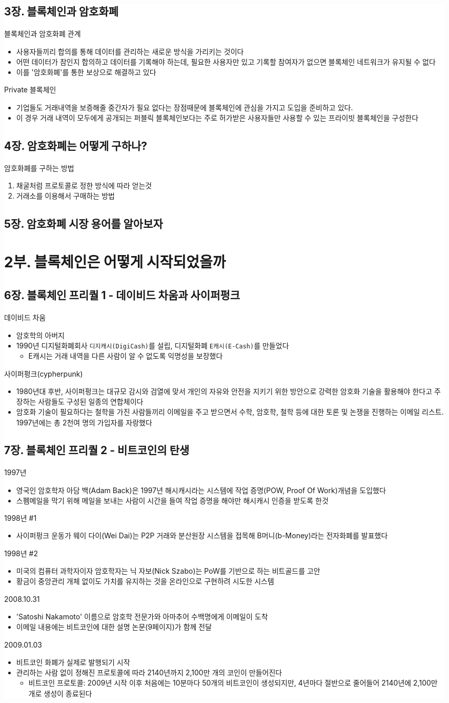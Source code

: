 ## 3장. 블록체인과 암호화폐
블록체인과 암호화폐 관계
- 사용자들끼리 합의를 통해 데이터를 관리하는 새로운 방식을 가리키는 것이다
- 어떤 데이터가 참인지 합의하고 데이터를 기록해야 하는데, 필요한 사용자만 있고 기록할 참여자가 없으면 블록체인 네트워크가 유지될 수 없다
- 이를 '암호화폐'를 통한 보상으로 해결하고 있다

Private 블록체인
- 기업들도 거래내역을 보증해줄 중간자가 필요 없다는 장점때문에 블록체인에 관심을 가지고 도입을 준비하고 있다. 
- 이 경우 거래 내역이 모두에게 공개되는 퍼블릭 블록체인보다는 주로 허가받은 사용자들만 사용할 수 있는 프라이빗 블록체인을 구성한다

## 4장. 암호화폐는 어떻게 구하나?
암호화폐를 구하는 방법
1. 채굴처럼 프로토콜로 정한 방식에 따라 얻는것
2. 거래소를 이용해서 구매하는 방법

## 5장. 암호화폐 시장 용어를 알아보자

# 2부. 블록체인은 어떻게 시작되었을까
## 6장. 블록체인 프리퀄 1 - 데이비드 차움과 사이퍼펑크
데이비드 차움
- 암호학의 아버지
- 1990년 디지털화폐회사 `디지캐시(DigiCash)`를 설립, 디지털화폐 `E캐시(E-Cash)`를 만들었다
   - E캐시는 거래 내역을 다른 사람이 알 수 없도록 익명성을 보장했다

사이퍼펑크(cypherpunk)
- 1980년대 후반, 사이퍼펑크는 대규모 감시와 검열에 맞서 개인의 자유와 안전을 지키기 위한 방안으로 강력한 암호화 기술을 활용해야 한다고 주장하는 사람들도 구성된 일종의 연합체이다
- 암호화 기술이 필요하다는 철학을 가진 사람들끼리 이메일을 주고 받으면서 수학, 암호학, 철학 등에 대한 토론 및 논쟁을 진행하는 이메일 리스트. 1997년에는 총 2천여 명의 가입자를 자랑했다

## 7장. 블록체인 프리퀄 2 - 비트코인의 탄생
1997년
- 영국인 암호학자 아담 백(Adam Back)은 1997년 해시캐시라는 시스템에 작업 증명(POW, Proof Of Work)개념을 도입했다
- 스펨메일을 막기 위해 메일을 보내는 사람이 시간을 들여 작업 증명을 해야만 해시캐시 인증을 받도록 한것

1998년 #1
- 사이퍼펑크 운동가 웨이 다이(Wei Dai)는 P2P 거래와 분산원장 시스템을 접목해 B머니(b-Money)라는 전자화폐를 발표했다

1998년 #2
- 미국의 컴퓨터 과학자이자 암호학자는 닉 자보(Nick Szabo)는 PoW를 기반으로 하는 비트골드를 고안
- 황금이 중앙관리 개체 없이도 가치를 유지하는 것을 온라인으로 구현하려 시도한 시스템

2008.10.31
- 'Satoshi Nakamoto' 이름으로 암호학 전문가와 아마추어 수백명에게 이메일이 도착
- 이메일 내용에는 비트코인에 대한 설명 논문(9페이지)가 함께 전달

2009.01.03
- 비트코인 화폐가 실제로 발행되기 시작
- 관리하는 사람 없이 정해진 프로토콜에 따라 2140년까지 2,100만 개의 코인이 만들어진다
   - 비트코인 프로토콜: 2009년 시작 이후 처음에는 10분마다 50개의 비트코인이 생성되지만, 4년마다 절반으로 줄어들어 2140년에 2,100만 개로 생성이 종료된다
